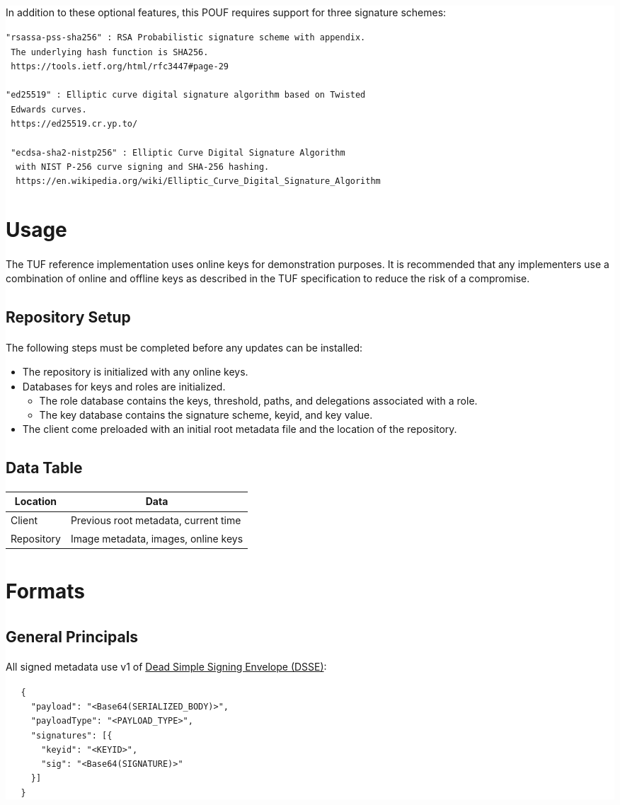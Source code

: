 In addition to these optional features, this POUF requires support for three signature schemes:

    "rsassa-pss-sha256" : RSA Probabilistic signature scheme with appendix.
     The underlying hash function is SHA256.
     https://tools.ietf.org/html/rfc3447#page-29

    "ed25519" : Elliptic curve digital signature algorithm based on Twisted
     Edwards curves.
     https://ed25519.cr.yp.to/

     "ecdsa-sha2-nistp256" : Elliptic Curve Digital Signature Algorithm
      with NIST P-256 curve signing and SHA-256 hashing.
      https://en.wikipedia.org/wiki/Elliptic_Curve_Digital_Signature_Algorithm

# Usage
The TUF reference implementation uses online keys for demonstration purposes. It is recommended that any implementers use a combination of online and offline keys as described in the TUF specification to reduce the risk of a compromise.

## Repository Setup
The following steps must be completed before any updates can be installed:
* The repository is initialized with any online keys.
* Databases for keys and roles are initialized.
  * The role database contains the keys, threshold, paths, and delegations associated with a role.
  * The key database contains the signature scheme, keyid, and key value.
* The client come preloaded with an initial root metadata file and the location of the repository.

## Data Table
| Location        | Data            |
| --------------- | --------------- |
| Client          | Previous root metadata, current time |
| Repository      | Image metadata, images, online keys |

# Formats

## General Principals
All signed metadata use v1 of [Dead Simple Signing Envelope (DSSE)](https://github.com/secure-systems-lab/dsse):

       {
         "payload": "<Base64(SERIALIZED_BODY)>",
         "payloadType": "<PAYLOAD_TYPE>",
         "signatures": [{
           "keyid": "<KEYID>",
           "sig": "<Base64(SIGNATURE)>"
         }]
       }
